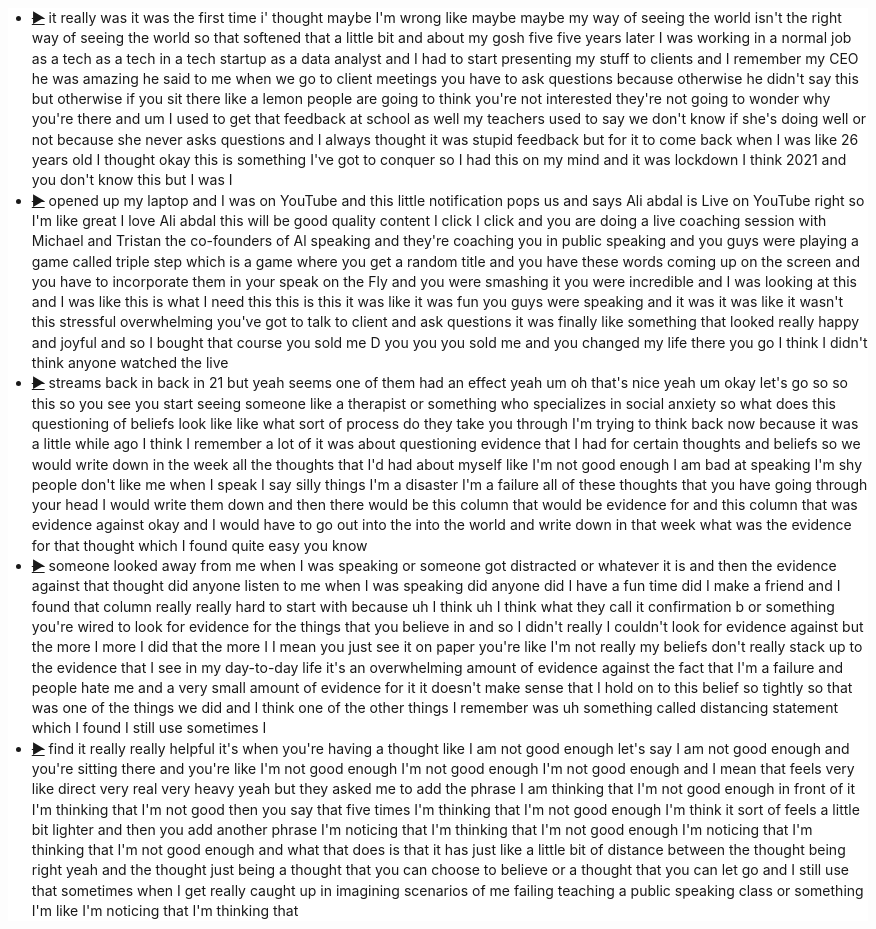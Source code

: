 - ~~[▶](https://www.youtube.com/watch?v=XJaIrkLQA_0&t=951)~~  it really was it was the first time i' thought maybe I'm wrong like maybe maybe my way of seeing the world isn't the right way of seeing the world so that softened that a little bit and about my gosh five five years later I was working in a normal job as a tech as a tech in a tech startup as a data analyst and I had to start presenting my stuff to clients and I remember my CEO he was amazing he said to me when we go to client meetings you have to ask questions because otherwise he didn't say this but otherwise if you sit there like a lemon people are going to think you're not interested they're not going to wonder why you're there and um I used to get that feedback at school as well my teachers used to say we don't know if she's doing well or not because she never asks questions and I always thought it was stupid feedback but for it to come back when I was like 26 years old I thought okay this is something I've got to conquer so I had this on my mind and it was lockdown I think 2021 and you don't know this but I was I 
 - ~~[▶](https://www.youtube.com/watch?v=XJaIrkLQA_0&t=1016)~~  opened up my laptop and I was on YouTube and this little notification pops us and says Ali abdal is Live on YouTube right so I'm like great I love Ali abdal this will be good quality content I click I click and you are doing a live coaching session with Michael and Tristan the co-founders of Al speaking and they're coaching you in public speaking and you guys were playing a game called triple step which is a game where you get a random title and you have these words coming up on the screen and you have to incorporate them in your speak on the Fly and you were smashing it you were incredible and I was looking at this and I was like this is what I need this this is this it was like it was fun you guys were speaking and it was it was like it wasn't this stressful overwhelming you've got to talk to client and ask questions it was finally like something that looked really happy and joyful and so I bought that course you sold me D you you you sold me and you changed my life there you go I think I didn't think anyone watched the live 
 - ~~[▶](https://www.youtube.com/watch?v=XJaIrkLQA_0&t=1077)~~  streams back in back in 21 but yeah seems one of them had an effect yeah um oh that's nice yeah um okay let's go so so this so you see you start seeing someone like a therapist or something who specializes in social anxiety so what does this questioning of beliefs look like like what sort of process do they take you through I'm trying to think back now because it was a little while ago I think I remember a lot of it was about questioning evidence that I had for certain thoughts and beliefs so we would write down in the week all the thoughts that I'd had about myself like I'm not good enough I am bad at speaking I'm shy people don't like me when I speak I say silly things I'm a disaster I'm a failure all of these thoughts that you have going through your head I would write them down and then there would be this column that would be evidence for and this column that was evidence against okay and I would have to go out into the into the world and write down in that week what was the evidence for that thought which I found quite easy you know 
 - ~~[▶](https://www.youtube.com/watch?v=XJaIrkLQA_0&t=1141)~~  someone looked away from me when I was speaking or someone got distracted or whatever it is and then the evidence against that thought did anyone listen to me when I was speaking did anyone did I have a fun time did I make a friend and I found that column really really hard to start with because uh I think uh I think what they call it confirmation b or something you're wired to look for evidence for the things that you believe in and so I didn't really I couldn't look for evidence against but the more I more I did that the more I I mean you just see it on paper you're like I'm not really my beliefs don't really stack up to the evidence that I see in my day-to-day life it's an overwhelming amount of evidence against the fact that I'm a failure and people hate me and a very small amount of evidence for it it doesn't make sense that I hold on to this belief so tightly so that was one of the things we did and I think one of the other things I remember was uh something called distancing statement which I found I still use sometimes I 
 - ~~[▶](https://www.youtube.com/watch?v=XJaIrkLQA_0&t=1203)~~  find it really really helpful it's when you're having a thought like I am not good enough let's say I am not good enough and you're sitting there and you're like I'm not good enough I'm not good enough I'm not good enough and I mean that feels very like direct very real very heavy yeah but they asked me to add the phrase I am thinking that I'm not good enough in front of it I'm thinking that I'm not good then you say that five times I'm thinking that I'm not good enough I'm think it sort of feels a little bit lighter and then you add another phrase I'm noticing that I'm thinking that I'm not good enough I'm noticing that I'm thinking that I'm not good enough and what that does is that it has just like a little bit of distance between the thought being right yeah and the thought just being a thought that you can choose to believe or a thought that you can let go and I still use that sometimes when I get really caught up in imagining scenarios of me failing teaching a public speaking class or something I'm like I'm noticing that I'm thinking that 